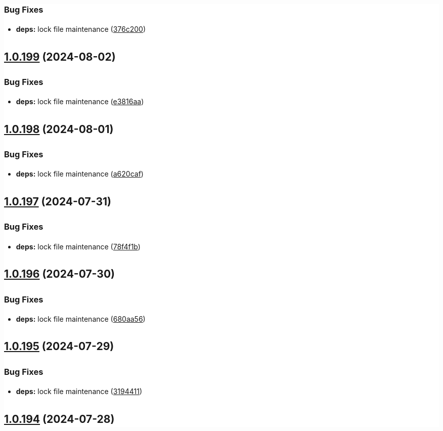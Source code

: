 
### Bug Fixes

* **deps:** lock file maintenance ([376c200](https://github.com/scratchfoundation/scratch-audio/commit/376c200d596e4a90aa0965aa87fe8c53912938d4))

## [1.0.199](https://github.com/scratchfoundation/scratch-audio/compare/v1.0.198...v1.0.199) (2024-08-02)


### Bug Fixes

* **deps:** lock file maintenance ([e3816aa](https://github.com/scratchfoundation/scratch-audio/commit/e3816aa9c3ec76d68c0046b1050ed4223d501d42))

## [1.0.198](https://github.com/scratchfoundation/scratch-audio/compare/v1.0.197...v1.0.198) (2024-08-01)


### Bug Fixes

* **deps:** lock file maintenance ([a620caf](https://github.com/scratchfoundation/scratch-audio/commit/a620caf063974490d39061b173d4bf27ff978635))

## [1.0.197](https://github.com/scratchfoundation/scratch-audio/compare/v1.0.196...v1.0.197) (2024-07-31)


### Bug Fixes

* **deps:** lock file maintenance ([78f4f1b](https://github.com/scratchfoundation/scratch-audio/commit/78f4f1bd4c51a72c8fa55acd16ae5e591c2b22f6))

## [1.0.196](https://github.com/scratchfoundation/scratch-audio/compare/v1.0.195...v1.0.196) (2024-07-30)


### Bug Fixes

* **deps:** lock file maintenance ([680aa56](https://github.com/scratchfoundation/scratch-audio/commit/680aa566ac8bf9e6bf3666300f3cba0899965bfc))

## [1.0.195](https://github.com/scratchfoundation/scratch-audio/compare/v1.0.194...v1.0.195) (2024-07-29)


### Bug Fixes

* **deps:** lock file maintenance ([3194411](https://github.com/scratchfoundation/scratch-audio/commit/31944113946a02fcd554bb91c2d8fb17495f954c))

## [1.0.194](https://github.com/scratchfoundation/scratch-audio/compare/v1.0.193...v1.0.194) (2024-07-28)
